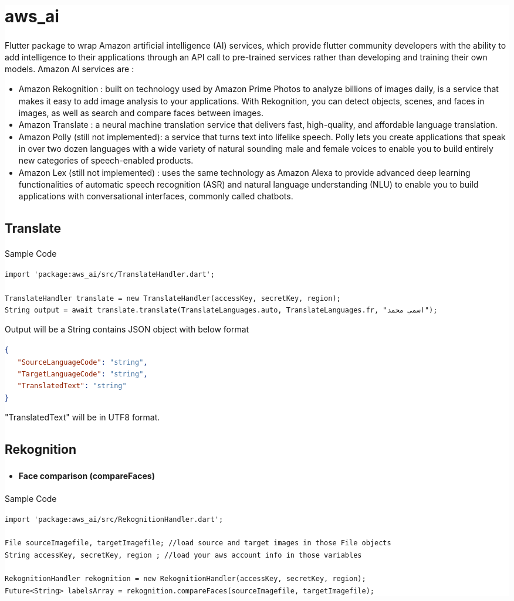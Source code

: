 # aws_ai

Flutter package to wrap Amazon artificial intelligence (AI) services, which provide flutter community developers with the ability to add intelligence to their applications through an API call to pre-trained services rather than developing and training their own models.
Amazon AI services are : 
* Amazon Rekognition : built on technology used by Amazon Prime Photos to analyze billions of images daily, is a service that makes it easy to add image analysis to your applications. With Rekognition, you can detect objects, scenes, and faces in images, as well as search and compare faces between images.
* Amazon Translate : a neural machine translation service that delivers fast, high-quality, and affordable language translation.  
* Amazon Polly (still not implemented): a service that turns text into lifelike speech. Polly lets you create applications that speak in over two dozen languages with a wide variety of natural sounding male and female voices to enable you to build entirely new categories of speech-enabled products. 
* Amazon Lex (still not implemented) : uses the same technology as Amazon Alexa to provide advanced deep learning functionalities of automatic speech recognition (ASR) and natural language understanding (NLU) to enable you to build applications with conversational interfaces, commonly called chatbots.


## Translate
Sample Code

```Flutter
import 'package:aws_ai/src/TranslateHandler.dart';

TranslateHandler translate = new TranslateHandler(accessKey, secretKey, region); 
String output = await translate.translate(TranslateLanguages.auto, TranslateLanguages.fr, "اسمي محمد");
```

Output will be a String contains JSON object with below format 
```json
{
   "SourceLanguageCode": "string",
   "TargetLanguageCode": "string",
   "TranslatedText": "string"
}
```
"TranslatedText" will be in UTF8 format.


## Rekognition
* #### Face comparison (compareFaces)
Sample Code

```Flutter
import 'package:aws_ai/src/RekognitionHandler.dart';

File sourceImagefile, targetImagefile; //load source and target images in those File objects
String accessKey, secretKey, region ; //load your aws account info in those variables

RekognitionHandler rekognition = new RekognitionHandler(accessKey, secretKey, region); 
Future<String> labelsArray = rekognition.compareFaces(sourceImagefile, targetImagefile);
```
